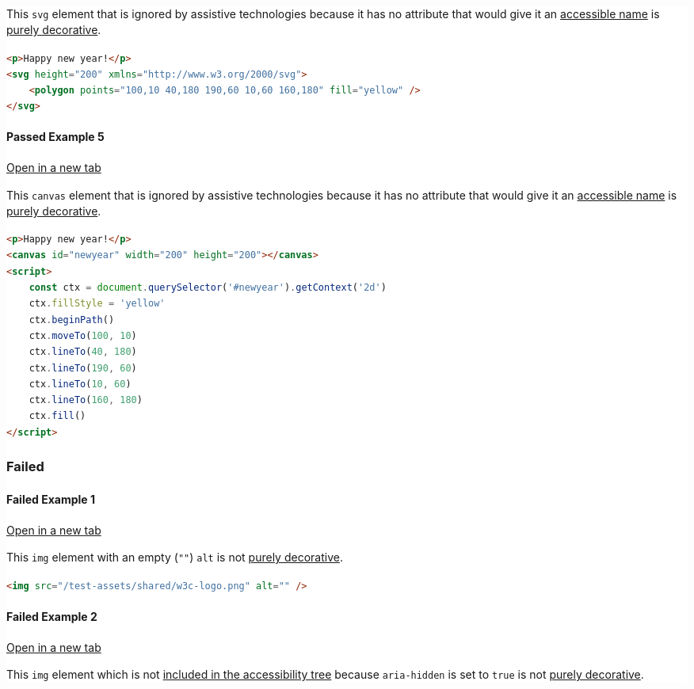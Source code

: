 This `svg` element that is ignored by assistive technologies because it has no attribute that would give it an [accessible name][] is [purely decorative][].

```html
<p>Happy new year!</p>
<svg height="200" xmlns="http://www.w3.org/2000/svg">
	<polygon points="100,10 40,180 190,60 10,60 160,180" fill="yellow" />
</svg>
```

#### Passed Example 5

<a class="example-link" title="Passed Example 5" target="_blank" href="https://w3.org/WAI/content-assets/wcag-act-rules/testcases/e88epe/59911c86fd770ba2c98dc1c669f9003c2c7e71ac.html">Open in a new tab</a>

This `canvas` element that is ignored by assistive technologies because it has no attribute that would give it an [accessible name][] is [purely decorative][].

```html
<p>Happy new year!</p>
<canvas id="newyear" width="200" height="200"></canvas>
<script>
	const ctx = document.querySelector('#newyear').getContext('2d')
	ctx.fillStyle = 'yellow'
	ctx.beginPath()
	ctx.moveTo(100, 10)
	ctx.lineTo(40, 180)
	ctx.lineTo(190, 60)
	ctx.lineTo(10, 60)
	ctx.lineTo(160, 180)
	ctx.fill()
</script>
```

### Failed

#### Failed Example 1

<a class="example-link" title="Failed Example 1" target="_blank" href="https://w3.org/WAI/content-assets/wcag-act-rules/testcases/e88epe/e5b8fa7ab66409e7b52b335a8b6aebe11fd78635.html">Open in a new tab</a>

This `img` element with an empty (`""`) `alt` is not [purely decorative][].

```html
<img src="/test-assets/shared/w3c-logo.png" alt="" />
```

#### Failed Example 2

<a class="example-link" title="Failed Example 2" target="_blank" href="https://w3.org/WAI/content-assets/wcag-act-rules/testcases/e88epe/5d0c52f3b06b60f712efaa08eb6947f18494c241.html">Open in a new tab</a>

This `img` element which is not [included in the accessibility tree][] because `aria-hidden` is set to `true` is not [purely decorative][].


[accessibility support base line]: https://www.w3.org/TR/WCAG-EM/#step1c 'Definition of accessibility support base line'
[accessible name and description computation]: https://www.w3.org/TR/accname 'Accessible Name and Description Computation'
[accessible name]: #accessible-name 'Definition of accessible name'
[ancestor]: https://dom.spec.whatwg.org/#concept-tree-ancestor 'DOM definition of ancestor, 2020/03/06'
[completely available]: https://html.spec.whatwg.org/#img-all 'HTML definition of Completely available, 2020/03/06'
[computed]: https://www.w3.org/TR/css-cascade/#computed-value 'CSS definition of computed value'
[conforming alternative version]: https://www.w3.org/TR/WCAG22/#dfn-conforming-alternate-version 'WCAG definition of Conforming alternative version'
[current request]: https://html.spec.whatwg.org/#current-request 'HTML definition of Current request, 2020/03/06'
[examples of accessible name]: https://act-rules.github.io/pages/examples/accessible-name/
[examples of included in the accessibility tree]: https://act-rules.github.io/pages/examples/included-in-the-accessibility-tree/
[explicit role]: #explicit-role 'Definition of Explicit Role'
[explicit semantic role]: #explicit-role 'Definition of Explicit semantic role'
[flat tree]: https://drafts.csswg.org/css-scoping/#flat-tree 'CSS Scoping definition of Flat tree, working draft'
[focusable]: #focusable 'Definition of Focusable'
[image request state]: https://html.spec.whatwg.org/#img-req-state 'HTML definition of Image request state, 2020/03/06'
[implicit role]: #implicit-role 'Definition of Implicit Role'
[included in the accessibility tree]: #included-in-the-accessibility-tree 'Definition of Included in the accessibility tree'
[inclusive ancestors]: https://dom.spec.whatwg.org/#concept-tree-inclusive-ancestor 'DOM Definition of Inclusive Ancestor'
[marked as decorative]: #marked-as-decorative 'Definition of Marked as Decorative'
[named from author]: https://www.w3.org/TR/wai-aria-1.2/#namecalculation 'WAI-ARIA definition of Named from author'
[presentational roles conflict resolution]: https://www.w3.org/TR/wai-aria-1.2/#conflict_resolution_presentation_none 'Presentational Roles Conflict Resolution'
[programmatically hidden]: #programmatically-hidden 'Definition of Programmatically Hidden'
[pure decoration]: https://www.w3.org/TR/WCAG22/#dfn-pure-decoration 'WCAG definition of Pure Decoration'
[purely decorative]: https://www.w3.org/TR/WCAG22/#dfn-pure-decoration 'WCAG definition of Pure decoration'
[role attribute]: https://www.w3.org/TR/role-attribute/ 'Specification of the role attribute'
[rules for parsing integers]: https://html.spec.whatwg.org/#rules-for-parsing-integers
[semantic role]: #semantic-role 'Definition of Semantic Role'
[sequential focus navigation]: https://html.spec.whatwg.org/multipage/interaction.html#sequential-focus-navigation
[success criterion 1.1.1 non-text content]: https://www.w3.org/TR/WCAG22/#non-text-content
[tabindex attribute]: https://html.spec.whatwg.org/#attr-tabindex
[tabindex value]: https://html.spec.whatwg.org/#tabindex-value
[visible]: #visible 'Definition of Visible'
[wai-aria specifications]: #wai-aria-specifications 'Definition of WAI-ARIA specifications'